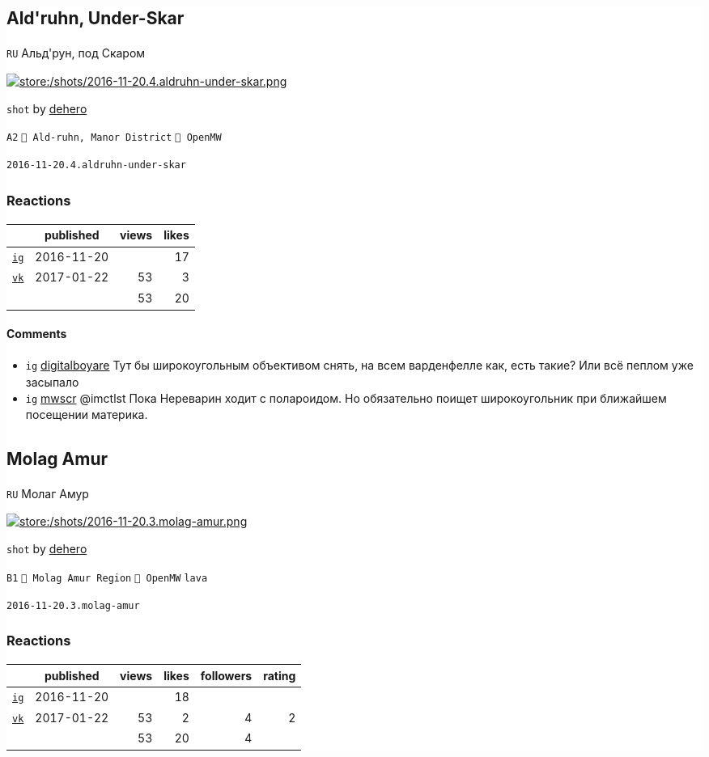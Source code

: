 ## <span id="2016-11-20.4.aldruhn-under-skar">Ald&#39;ruhn, Under-Skar</span>

`RU` Альд&#39;рун, под Скаром

<a href="https://instagram.com/p/BNCoHm0l691/" title="2016-11-20.4.aldruhn-under-skar"><img alt="store:/shots/2016-11-20.4.aldruhn-under-skar.png" src="../../assets/previews/shots/2016-11-20.4.aldruhn-under-skar.avif" /></a>

`shot` by [dehero](../contributors.md#dehero)

`A2` `📍 Ald-ruhn, Manor District` `🚀 OpenMW`

```
2016-11-20.4.aldruhn-under-skar
```

### Reactions

|                                                 | published  | views | likes |
|-------------------------------------------------|------------|------:|------:|
| [`ig`](https://instagram.com/p/BNCoHm0l691/)    | 2016-11-20 |       |    17 |
| [`vk`](https://vk.com/mwscr?w=wall-138249959_6) | 2017-01-22 |    53 |     3 |
|                                                 |            |    53 |    20 |

#### Comments

- `ig` <ins title="2016-11-21-15-37-04">digitalboyare</ins> Тут бы широкоугольным объективом снять, на всем варденфелле как, есть такие? Или всё пеплом уже засыпало
- `ig` <ins title="2016-11-21-15-46-20">mwscr</ins> @imctlst Пока Нереварин ходит с полароидом. Но обязательно поищет широкоугольник при ближайшем посещении материка.

## <span id="2016-11-20.3.molag-amur">Molag Amur</span>

`RU` Молаг Амур

<a href="https://instagram.com/p/BNCSX_HFXEN/" title="2016-11-20.3.molag-amur"><img alt="store:/shots/2016-11-20.3.molag-amur.png" src="../../assets/previews/shots/2016-11-20.3.molag-amur.avif" /></a>

`shot` by [dehero](../contributors.md#dehero)

`B1` `📍 Molag Amur Region` `🚀 OpenMW` `lava`

```
2016-11-20.3.molag-amur
```

### Reactions

|                                                 | published  | views | likes | followers | rating |
|-------------------------------------------------|------------|------:|------:|----------:|-------:|
| [`ig`](https://instagram.com/p/BNCSX_HFXEN/)    | 2016-11-20 |       |    18 |           |        |
| [`vk`](https://vk.com/mwscr?w=wall-138249959_5) | 2017-01-22 |    53 |     2 |         4 |      2 |
|                                                 |            |    53 |    20 |         4 |        |
